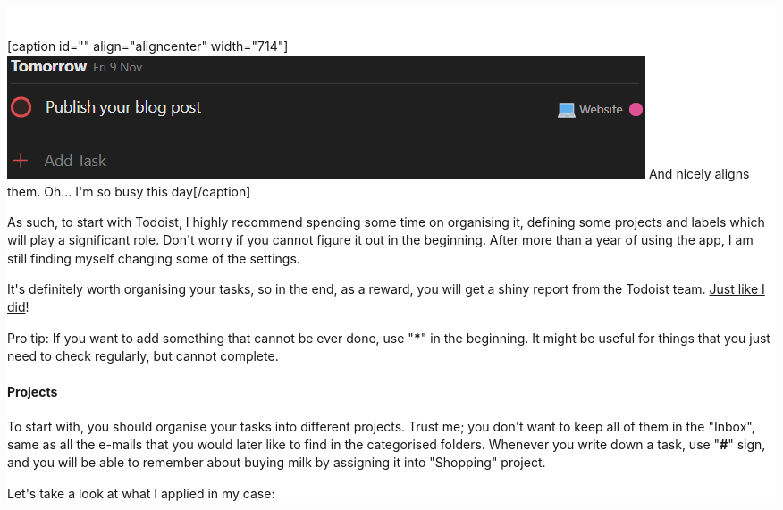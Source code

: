  

\[caption id="" align="aligncenter" width="714"\]![Todoist - Sample Entry](images/Todoist-Sample-Entry.png) And nicely aligns them. Oh... I'm so busy this day\[/caption\]

As such, to start with Todoist, I highly recommend spending some time on organising it, defining some projects and labels which will play a significant role. Don't worry if you cannot figure it out in the beginning. After more than a year of using the app, I am still finding myself changing some of the settings.

It's definitely worth organising your tasks, so in the end, as a reward, you will get a shiny report from the Todoist team. [Just like I did](https://todoist.com/review/2017/eyJhbGciOiJIUzI1NiIsInR5cCI6IkpXVCJ9.eyJqdGkiOiJtYXR5Q3lKQyIsInVpZCI6MTI2MjczODYsInllYXIiOjIwMTd9.Vo-ri-wXporGGCx6HrOrJlNsDGPEiDY4uabaONHL0xQ)!

Pro tip: If you want to add something that cannot be ever done, use "**\***" in the beginning. It might be useful for things that you just need to check regularly, but cannot complete.

#### Projects

To start with, you should organise your tasks into different projects. Trust me; you don't want to keep all of them in the "Inbox", same as all the e-mails that you would later like to find in the categorised folders. Whenever you write down a task, use "**#**" sign, and you will be able to remember about buying milk by assigning it into "Shopping" project.

Let's take a look at what I applied in my case:
